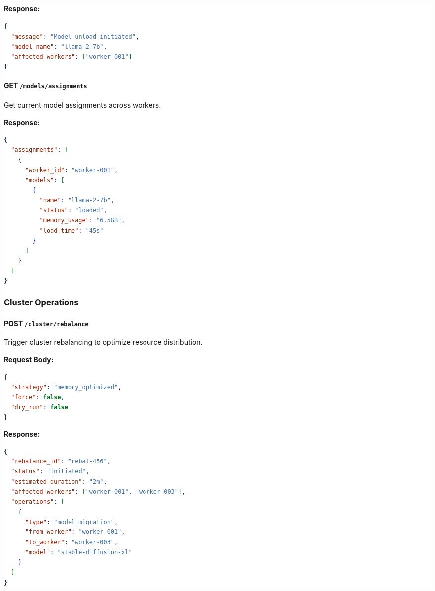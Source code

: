 **Response:**
```json
{
  "message": "Model unload initiated",
  "model_name": "llama-2-7b",
  "affected_workers": ["worker-001"]
}
```

#### GET `/models/assignments`
Get current model assignments across workers.

**Response:**
```json
{
  "assignments": [
    {
      "worker_id": "worker-001",
      "models": [
        {
          "name": "llama-2-7b",
          "status": "loaded",
          "memory_usage": "6.5GB",
          "load_time": "45s"
        }
      ]
    }
  ]
}
```

### Cluster Operations

#### POST `/cluster/rebalance`
Trigger cluster rebalancing to optimize resource distribution.

**Request Body:**
```json
{
  "strategy": "memory_optimized",
  "force": false,
  "dry_run": false
}
```

**Response:**
```json
{
  "rebalance_id": "rebal-456",
  "status": "initiated",
  "estimated_duration": "2m",
  "affected_workers": ["worker-001", "worker-003"],
  "operations": [
    {
      "type": "model_migration",
      "from_worker": "worker-001",
      "to_worker": "worker-003",
      "model": "stable-diffusion-xl"
    }
  ]
}
```
